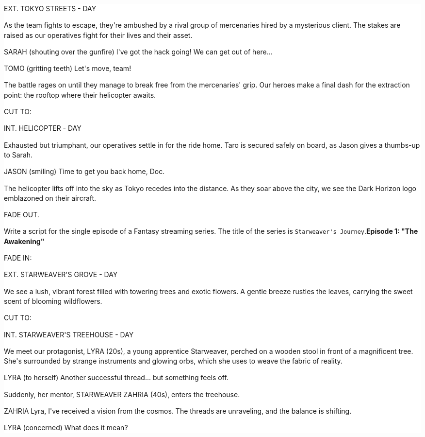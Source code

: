 EXT. TOKYO STREETS - DAY

As the team fights to escape, they're ambushed by a rival group of mercenaries hired by a mysterious client. The stakes are raised as our operatives fight for their lives and their asset.

SARAH
(shouting over the gunfire)
I've got the hack going! We can get out of here...

TOMO
(gritting teeth)
Let's move, team!

The battle rages on until they manage to break free from the mercenaries' grip. Our heroes make a final dash for the extraction point: the rooftop where their helicopter awaits.

CUT TO:

INT. HELICOPTER - DAY

Exhausted but triumphant, our operatives settle in for the ride home. Taro is secured safely on board, as Jason gives a thumbs-up to Sarah.

JASON
(smiling)
Time to get you back home, Doc.

The helicopter lifts off into the sky as Tokyo recedes into the distance. As they soar above the city, we see the Dark Horizon logo emblazoned on their aircraft.

FADE OUT.<end>

Write a script for the single episode of a Fantasy streaming series. The title of the series is `Starweaver's Journey`.<start>**Episode 1: "The Awakening"**

FADE IN:

EXT. STARWEAVER'S GROVE - DAY

We see a lush, vibrant forest filled with towering trees and exotic flowers. A gentle breeze rustles the leaves, carrying the sweet scent of blooming wildflowers.

CUT TO:

INT. STARWEAVER'S TREEHOUSE - DAY

We meet our protagonist, LYRA (20s), a young apprentice Starweaver, perched on a wooden stool in front of a magnificent tree. She's surrounded by strange instruments and glowing orbs, which she uses to weave the fabric of reality.

LYRA
(to herself)
Another successful thread... but something feels off.

Suddenly, her mentor, STARWEAVER ZAHRIA (40s), enters the treehouse.

ZAHRIA
Lyra, I've received a vision from the cosmos. The threads are unraveling, and the balance is shifting.

LYRA
(concerned)
What does it mean?
